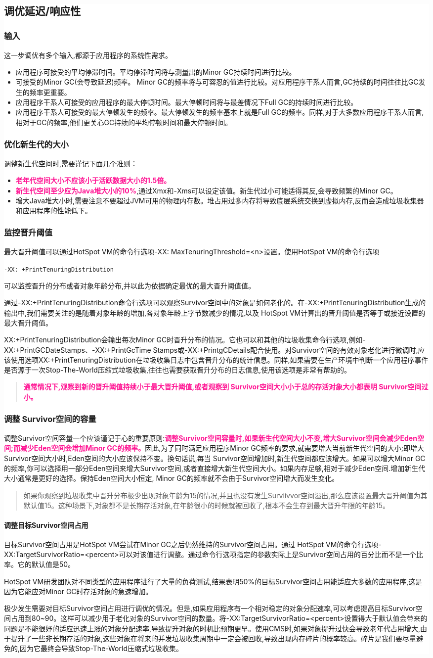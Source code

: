 ## 调优延迟/响应性

### 输入
这一步调优有多个输入,都源于应用程序的系统性需求。
* 应用程序可接受的平均停滞时间。平均停滞时间将与测量出的Minor GC持续时间进行比较。
* 可接受的Minor GC(会导致延迟)频率。 Minor GC的频率将与可容忍的值进行比较。对应用程序干系人而言,GC持续的时间往往比GC发生的频率更重要。
* 应用程序干系人可接受的应用程序的最大停顿时间。最大停顿时间将与最差情况下Full GC的持续时间进行比较。
* 应用程序干系人可接受的最大停顿发生的频率。最大停顿发生的频率基本上就是Full GC的频率。同样,对于大多数应用程序干系人而言,相对于GC的频率,他们更关心GC持续的平均停顿时间和最大停顿时间。

### 优化新生代的大小
调整新生代空间时,需要谨记下面几个准则：
* <font color=DeepPink>**老年代空间大小不应该小于活跃数据大小的1.5倍。**</font>
* <font color=DeepPink>**新生代空间至少应为Java堆大小的10%**</font>,通过Xmx和-Xms可以设定该值。新生代过小可能适得其反,会导致频繁的Minor GC。
* 增大Java堆大小时,需要注意不要超过JVM可用的物理内存数。堆占用过多内存将导致底层系统交换到虚拟内存,反而会造成垃圾收集器和应用程序的性能低下。

### 监控晋升阈值

最大晋升阈值可以通过HotSpot VM的命令行选项-XX: MaxTenuringThreshold=\<n\>设置。使用HotSpot VM的命令行选项
```
-XX: +PrintTenuringDistribution
```

可以监控晋升的分布或者对象年龄分布,并以此为依据确定最优的最大晋升阈值值。

通过-XX:+PrintTenuringDistribution命令行选项可以观察Survivor空间中的对象是如何老化的。在-XX:+PrintTenuringDistribution生成的输出中,我们需要关注的是随着对象年龄的增加,各对象年龄上字节数减少的情况,以及 HotSpot VM计算出的晋升阈值是否等于或接近设置的最大晋升阈值。

XX:+PrintTenuringDistribution会输出每次Minor GC时晋升分布的情况。它也可以和其他的垃圾收集命令行选项,例如-XX:+PrintGCDateStamps、-XX:+PrintGcTime Stamps或-XX:+PrintgCDetails配合使用。对Survivor空间的有效对象老化进行微调时,应该使用选项XX:+PrintTenuringDistribution在垃圾收集日志中包含晋升分布的统计信息。同样,如果需要在生产环境中判断一个应用程序事件是否源于一次Stop-The-World压缩式垃圾收集,往往也需要获取晋升分布的日志信息,使用该选项是非常有帮助的。

> <font color=DeepPink>**通常情况下,观察到新的晋升阈值持续小于最大晋升阈值,或者观察到 Survivor空间大小小于总的存活对象大小都表明 Survivor空间过小。**</font>

### 调整 Survivor空间的容量

调整Survivor空间容量一个应该谨记于心的重要原则:<font color=DeepPink>**调整Survivor空间容量时,如果新生代空间大小不变,增大Survivor空间会减少Eden空间;而减少Eden空间会增加Minor GC的频率。**</font>因此,为了同时满足应用程序Minor GC频率的要求,就需要增大当前新生代空间的大小;即增大Survivor空间大小时,Eden空间的大小应该保持不变。换句话说,每当 Survivor空间增加时,新生代空间都应该增大。如果可以增大Minor GC的频率,你可以选择用一部分Eden空间来增大Survivor空间,或者直接增大新生代空间大小。如果内存足够,相对于减少Eden空间.增加新生代大小通常是更好的选择。保持Eden空间大小恒定, Minor GC的频率就不会由于Survivor空间增大而发生变化。

> 如果你观察到垃圾收集中晋升分布极少出现对象年龄为15的情况,并且也没有发生Surviⅳvor空间溢出,那么应该设置最大晋升阈值为其默认值15。这种场景下,对象都不是长期存活对象,在年龄很小的时候就被回收了,根本不会生存到最大晋升年限的年龄15。

#### 调整目标Survivor空间占用

目标Survivor空间占用是HotSpot VM尝试在Minor GC之后仍然维持的Survivor空间占用。通过 HotSpot VM的命令行选项-XX:TargetSurvivorRatio=\<percent\>可以对该值进行调整。通过命令行选项指定的参数实际上是Survivor空间占用的百分比而不是一个比率。它的默认值是50。

HotSpot VM研发团队对不同类型的应用程序进行了大量的负荷测试,结果表明50%的目标Survivor空间占用能适应大多数的应用程序,这是因为它能应对Minor GC时存活对象的急速增加。

极少发生需要对目标Survivor空间占用进行调优的情况。但是,如果应用程序有一个相对稳定的对象分配速率,可以考虑提高目标Survivor空间占用到80~90。这样可以减少用于老化对象的Survivor空间的数量。将-XX:TargetSurvivorRatio=\<percent\>设置得大于默认值会带来的冋题是不能很妤的适应迅速上涨的对象分配速率,导致提升对象的时机比预期更早。使用CMS时,如果对象提升过快会导致老年代占用增大,由于提升了一些非长期存活的对象,这些对象在将来的并发垃圾收集周期中一定会被回收,导致出现内存碎片的概率较高。碎片是我们要尽量避免的,因为它最终会导致Stop-The-World压缩式垃圾收集。
